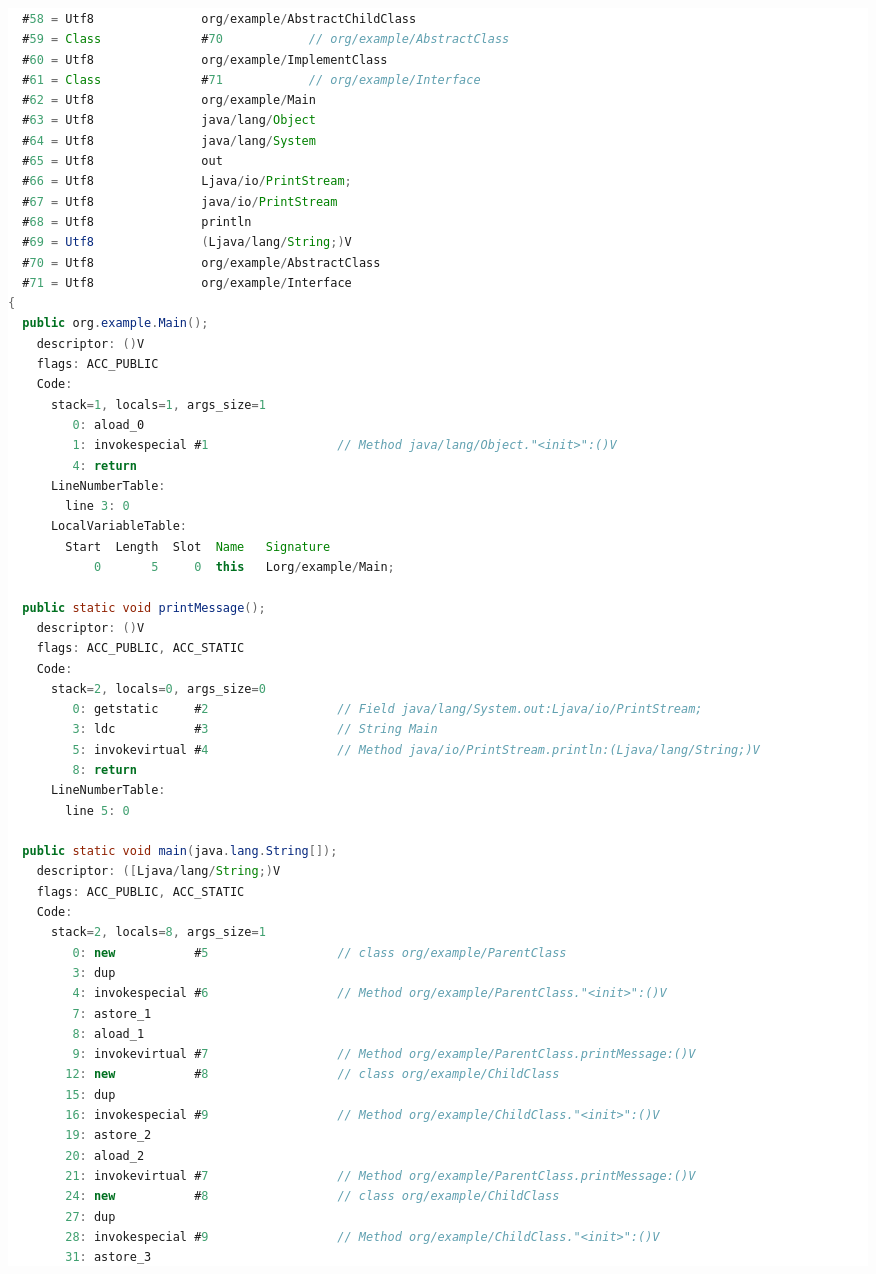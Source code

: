 ```java
  #58 = Utf8               org/example/AbstractChildClass
  #59 = Class              #70            // org/example/AbstractClass
  #60 = Utf8               org/example/ImplementClass
  #61 = Class              #71            // org/example/Interface
  #62 = Utf8               org/example/Main
  #63 = Utf8               java/lang/Object
  #64 = Utf8               java/lang/System
  #65 = Utf8               out
  #66 = Utf8               Ljava/io/PrintStream;
  #67 = Utf8               java/io/PrintStream
  #68 = Utf8               println
  #69 = Utf8               (Ljava/lang/String;)V
  #70 = Utf8               org/example/AbstractClass
  #71 = Utf8               org/example/Interface
{
  public org.example.Main();
    descriptor: ()V
    flags: ACC_PUBLIC
    Code:
      stack=1, locals=1, args_size=1
         0: aload_0
         1: invokespecial #1                  // Method java/lang/Object."<init>":()V
         4: return
      LineNumberTable:
        line 3: 0
      LocalVariableTable:
        Start  Length  Slot  Name   Signature
            0       5     0  this   Lorg/example/Main;

  public static void printMessage();
    descriptor: ()V
    flags: ACC_PUBLIC, ACC_STATIC
    Code:
      stack=2, locals=0, args_size=0
         0: getstatic     #2                  // Field java/lang/System.out:Ljava/io/PrintStream;
         3: ldc           #3                  // String Main
         5: invokevirtual #4                  // Method java/io/PrintStream.println:(Ljava/lang/String;)V
         8: return
      LineNumberTable:
        line 5: 0

  public static void main(java.lang.String[]);
    descriptor: ([Ljava/lang/String;)V
    flags: ACC_PUBLIC, ACC_STATIC
    Code:
      stack=2, locals=8, args_size=1
         0: new           #5                  // class org/example/ParentClass
         3: dup
         4: invokespecial #6                  // Method org/example/ParentClass."<init>":()V
         7: astore_1
         8: aload_1
         9: invokevirtual #7                  // Method org/example/ParentClass.printMessage:()V
        12: new           #8                  // class org/example/ChildClass
        15: dup
        16: invokespecial #9                  // Method org/example/ChildClass."<init>":()V
        19: astore_2
        20: aload_2
        21: invokevirtual #7                  // Method org/example/ParentClass.printMessage:()V
        24: new           #8                  // class org/example/ChildClass
        27: dup
        28: invokespecial #9                  // Method org/example/ChildClass."<init>":()V
        31: astore_3
```